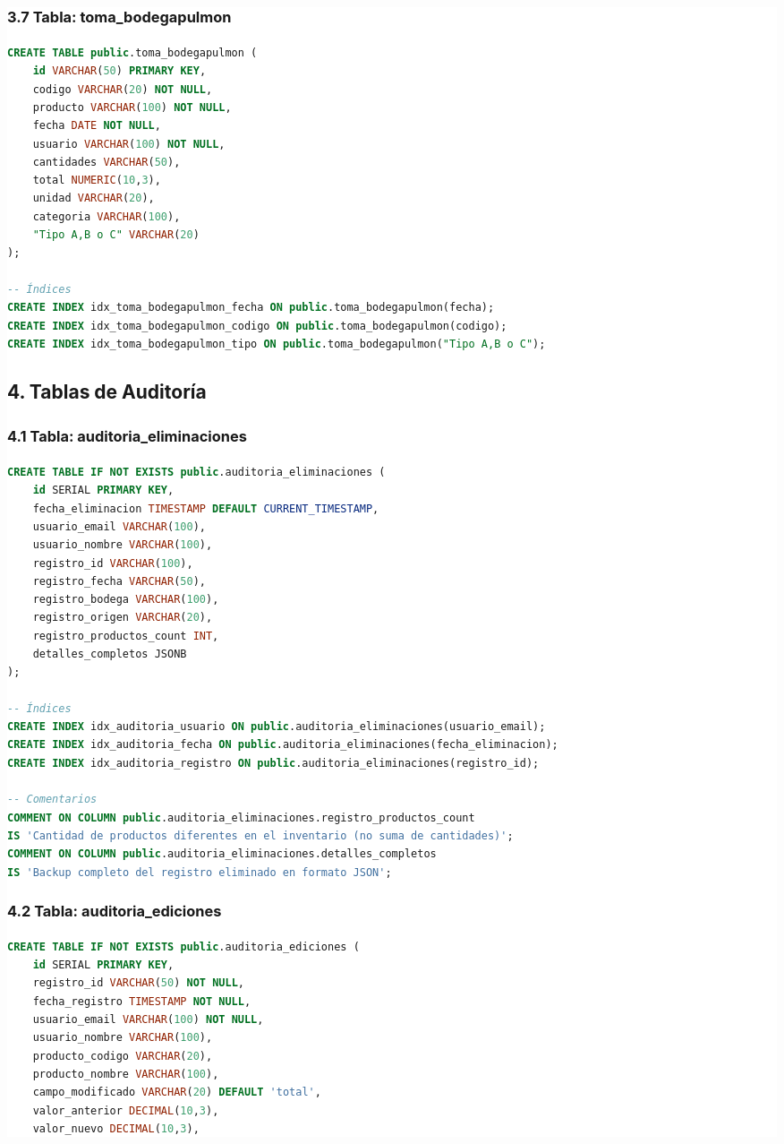 ### 3.7 Tabla: toma_bodegapulmon
```sql
CREATE TABLE public.toma_bodegapulmon (
    id VARCHAR(50) PRIMARY KEY,
    codigo VARCHAR(20) NOT NULL,
    producto VARCHAR(100) NOT NULL,
    fecha DATE NOT NULL,
    usuario VARCHAR(100) NOT NULL,
    cantidades VARCHAR(50),
    total NUMERIC(10,3),
    unidad VARCHAR(20),
    categoria VARCHAR(100),
    "Tipo A,B o C" VARCHAR(20)
);

-- Índices
CREATE INDEX idx_toma_bodegapulmon_fecha ON public.toma_bodegapulmon(fecha);
CREATE INDEX idx_toma_bodegapulmon_codigo ON public.toma_bodegapulmon(codigo);
CREATE INDEX idx_toma_bodegapulmon_tipo ON public.toma_bodegapulmon("Tipo A,B o C");
```

## 4. Tablas de Auditoría

### 4.1 Tabla: auditoria_eliminaciones
```sql
CREATE TABLE IF NOT EXISTS public.auditoria_eliminaciones (
    id SERIAL PRIMARY KEY,
    fecha_eliminacion TIMESTAMP DEFAULT CURRENT_TIMESTAMP,
    usuario_email VARCHAR(100),
    usuario_nombre VARCHAR(100),
    registro_id VARCHAR(100),
    registro_fecha VARCHAR(50),
    registro_bodega VARCHAR(100),
    registro_origen VARCHAR(20),
    registro_productos_count INT,
    detalles_completos JSONB
);

-- Índices
CREATE INDEX idx_auditoria_usuario ON public.auditoria_eliminaciones(usuario_email);
CREATE INDEX idx_auditoria_fecha ON public.auditoria_eliminaciones(fecha_eliminacion);
CREATE INDEX idx_auditoria_registro ON public.auditoria_eliminaciones(registro_id);

-- Comentarios
COMMENT ON COLUMN public.auditoria_eliminaciones.registro_productos_count 
IS 'Cantidad de productos diferentes en el inventario (no suma de cantidades)';
COMMENT ON COLUMN public.auditoria_eliminaciones.detalles_completos 
IS 'Backup completo del registro eliminado en formato JSON';
```

### 4.2 Tabla: auditoria_ediciones
```sql
CREATE TABLE IF NOT EXISTS public.auditoria_ediciones (
    id SERIAL PRIMARY KEY,
    registro_id VARCHAR(50) NOT NULL,
    fecha_registro TIMESTAMP NOT NULL,
    usuario_email VARCHAR(100) NOT NULL,
    usuario_nombre VARCHAR(100),
    producto_codigo VARCHAR(20),
    producto_nombre VARCHAR(100),
    campo_modificado VARCHAR(20) DEFAULT 'total',
    valor_anterior DECIMAL(10,3),
    valor_nuevo DECIMAL(10,3),
```